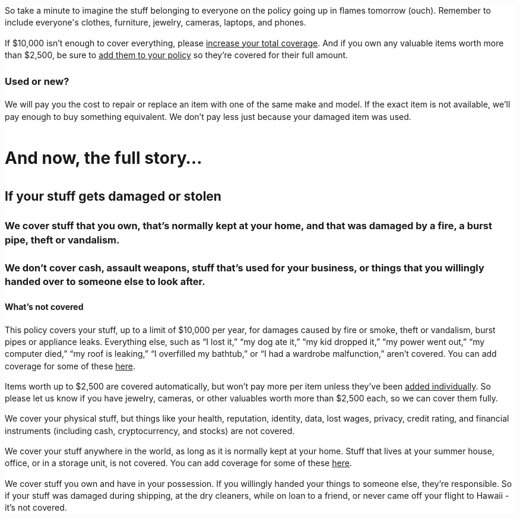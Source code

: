 So take a minute to imagine the stuff belonging to everyone on the policy going up in flames tomorrow (ouch). Remember to include everyone's clothes, furniture, jewelry, cameras, laptops, and phones.

If $10,000 isn’t enough to cover everything, please [increase your total coverage](# "In the real doc, this will open our Live Policy editor"). And if you own any valuable items worth more than $2,500, be sure to [add them to your policy](# "In the real doc, this will open our Live Policy editor") so they’re covered for their full amount.

### Used or new?

We will pay you the cost to repair or replace an item with one of the same make and model. If the exact item is not available, we’ll pay enough to buy something equivalent. We don’t pay less just because your damaged item was used.


# And now, the full story…


## If your stuff gets damaged or stolen

### We cover stuff that you own, that’s normally kept at your home, and that was damaged by a fire, a burst pipe, theft or vandalism.

### We don’t cover cash, assault weapons, stuff that’s used for your business, or things that you willingly handed over to someone else to look after.

#### What’s not covered

This policy covers your stuff, up to a limit of $10,000 per year, for damages caused by fire or smoke, theft or vandalism, burst pipes or appliance leaks. Everything else, such as “I lost it,” “my dog ate it,” “my kid dropped it,” “my power went out,” “my computer died,” “my roof is leaking,” “I overfilled my bathtub,” or “I had a wardrobe malfunction,” aren’t covered. You can add coverage for some of these [here](# "In the real doc, this will open our Live Policy editor").

Items worth up to $2,500 are covered automatically, but won’t pay more per item unless they’ve been [added individually](# "In the real doc, this will open our Live Policy editor"). So please let us know if you have jewelry, cameras, or other valuables worth more than $2,500 each, so we can cover them fully.

We cover your physical stuff, but things like your health, reputation, identity, data, lost wages, privacy, credit rating, and financial instruments (including cash, cryptocurrency, and stocks) are not covered.

We cover your stuff anywhere in the world, as long as it is normally kept at your home. Stuff that lives at your summer house, office, or in a storage unit, is not covered. You can add coverage for some of these [here](# "In the real doc, this will open our Live Policy editor").

We cover stuff you own and have in your possession. If you willingly handed your things to someone else, they’re responsible. So if your stuff was damaged during shipping, at the dry cleaners, while on loan to a friend, or never came off your flight to Hawaii - it’s not covered.
